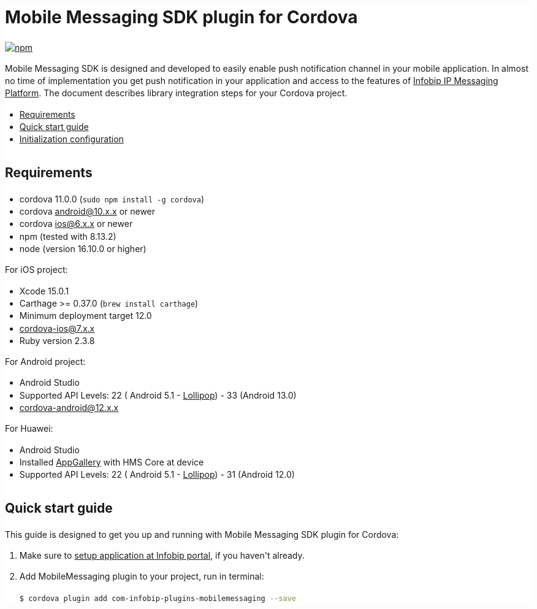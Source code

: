 # Mobile Messaging SDK plugin for Cordova

[![npm](https://img.shields.io/npm/v/com-infobip-plugins-mobilemessaging.svg)](https://www.npmjs.com/package/com-infobip-plugins-mobilemessaging)

Mobile Messaging SDK is designed and developed to easily enable push notification channel in your mobile application. In almost no time of implementation you get push notification in your application and access to the features of [Infobip IP Messaging Platform](https://portal.infobip.com/push/). 
The document describes library integration steps for your Cordova project.

  * [Requirements](#requirements)
  * [Quick start guide](#quick-start-guide)
  * [Initialization configuration](#initialization-configuration)

## Requirements
- cordova 11.0.0 (`sudo npm install -g cordova`)
- cordova android@10.x.x or newer
- cordova ios@6.x.x or newer
- npm (tested with 8.13.2)
- node (version 16.10.0 or higher)

For iOS project:
- Xcode 15.0.1
- Carthage >= 0.37.0 (`brew install carthage`)
- Minimum deployment target 12.0
- cordova-ios@7.x.x
- Ruby version 2.3.8

For Android project: 
- Android Studio
- Supported API Levels: 22 ( Android 5.1 - [Lollipop](https://developer.android.com/about/versions/lollipop)) - 33 (Android 13.0)
- cordova-android@12.x.x

For Huawei:
- Android Studio
- Installed <a href="https://huaweimobileservices.com/appgallery/" target="_blank">AppGallery</a> with HMS Core at device
- Supported API Levels: 22 ( Android 5.1 - [Lollipop](https://developer.android.com/about/versions/lollipop)) - 31 (Android 12.0)

## Quick start guide
This guide is designed to get you up and running with Mobile Messaging SDK plugin for Cordova:

1. Make sure to [setup application at Infobip portal](https://www.infobip.com/docs/mobile-app-messaging/create-mobile-application-profile), if you haven't already.

2. Add MobileMessaging plugin to your project, run in terminal:
    ```bash
    $ cordova plugin add com-infobip-plugins-mobilemessaging --save
    ```
    
